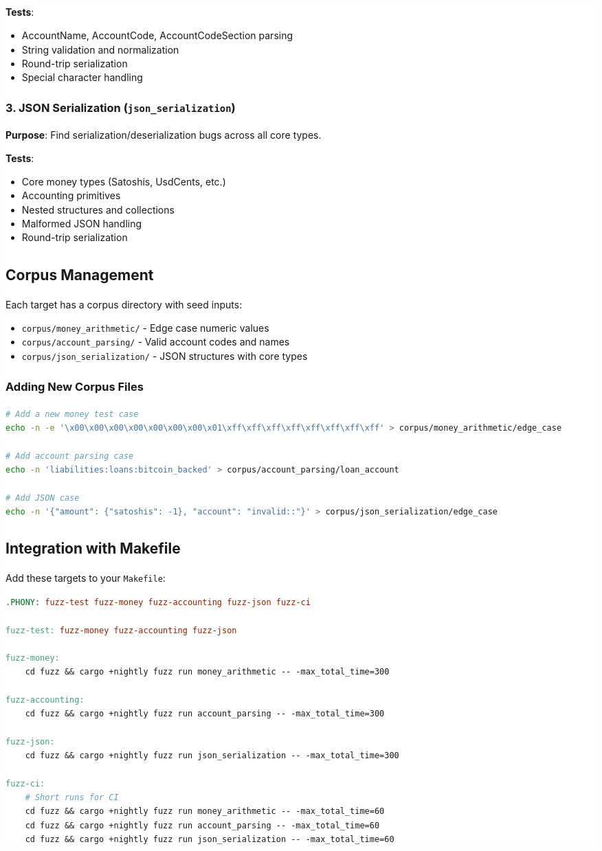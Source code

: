 **Tests**:
- AccountName, AccountCode, AccountCodeSection parsing
- String validation and normalization
- Round-trip serialization
- Special character handling

### 3. JSON Serialization (`json_serialization`)

**Purpose**: Find serialization/deserialization bugs across all core types.

**Tests**:
- Core money types (Satoshis, UsdCents, etc.)
- Accounting primitives
- Nested structures and collections
- Malformed JSON handling
- Round-trip serialization

## Corpus Management

Each target has a corpus directory with seed inputs:

- `corpus/money_arithmetic/` - Edge case numeric values
- `corpus/account_parsing/` - Valid account codes and names  
- `corpus/json_serialization/` - JSON structures with core types

### Adding New Corpus Files

```bash
# Add a new money test case
echo -n -e '\x00\x00\x00\x00\x00\x00\x00\x01\xff\xff\xff\xff\xff\xff\xff\xff' > corpus/money_arithmetic/edge_case

# Add account parsing case  
echo -n 'liabilities:loans:bitcoin_backed' > corpus/account_parsing/loan_account

# Add JSON case
echo -n '{"amount": {"satoshis": -1}, "account": "invalid::"}' > corpus/json_serialization/edge_case
```

## Integration with Makefile

Add these targets to your `Makefile`:

```makefile
.PHONY: fuzz-test fuzz-money fuzz-accounting fuzz-json fuzz-ci

fuzz-test: fuzz-money fuzz-accounting fuzz-json

fuzz-money:
	cd fuzz && cargo +nightly fuzz run money_arithmetic -- -max_total_time=300

fuzz-accounting:
	cd fuzz && cargo +nightly fuzz run account_parsing -- -max_total_time=300

fuzz-json:
	cd fuzz && cargo +nightly fuzz run json_serialization -- -max_total_time=300

fuzz-ci:
	# Short runs for CI
	cd fuzz && cargo +nightly fuzz run money_arithmetic -- -max_total_time=60
	cd fuzz && cargo +nightly fuzz run account_parsing -- -max_total_time=60
	cd fuzz && cargo +nightly fuzz run json_serialization -- -max_total_time=60
```
